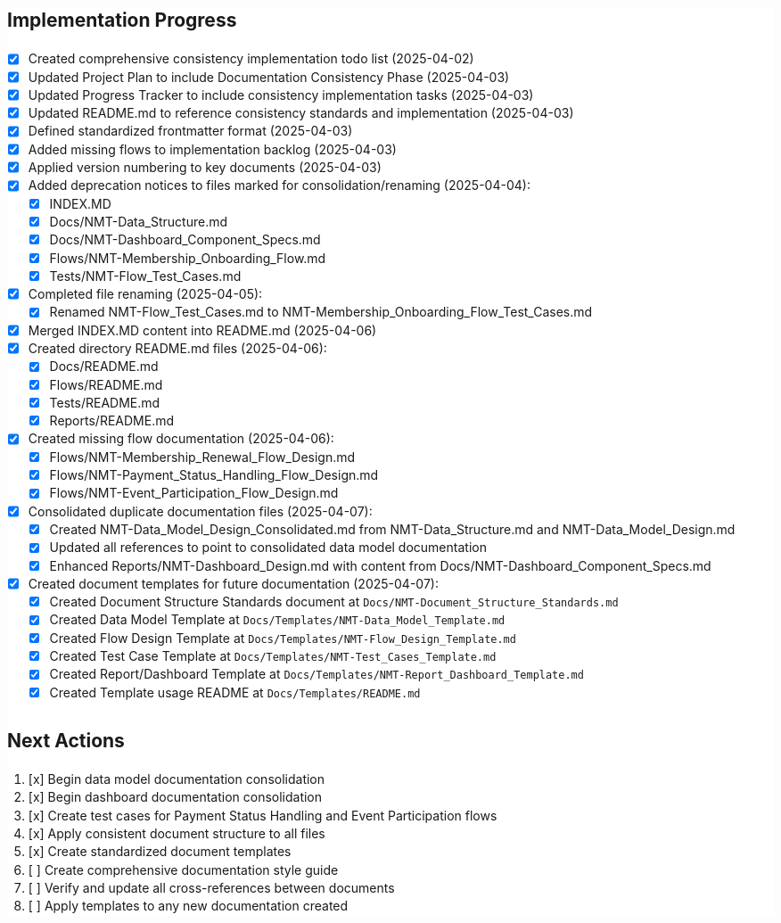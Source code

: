 ## Implementation Progress

- [x] Created comprehensive consistency implementation todo list (2025-04-02)
- [x] Updated Project Plan to include Documentation Consistency Phase (2025-04-03)
- [x] Updated Progress Tracker to include consistency implementation tasks (2025-04-03)
- [x] Updated README.md to reference consistency standards and implementation (2025-04-03)
- [x] Defined standardized frontmatter format (2025-04-03)
- [x] Added missing flows to implementation backlog (2025-04-03)
- [x] Applied version numbering to key documents (2025-04-03)
- [x] Added deprecation notices to files marked for consolidation/renaming (2025-04-04):
  - [x] INDEX.MD
  - [x] Docs/NMT-Data_Structure.md
  - [x] Docs/NMT-Dashboard_Component_Specs.md
  - [x] Flows/NMT-Membership_Onboarding_Flow.md
  - [x] Tests/NMT-Flow_Test_Cases.md
- [x] Completed file renaming (2025-04-05):
  - [x] Renamed NMT-Flow_Test_Cases.md to NMT-Membership_Onboarding_Flow_Test_Cases.md
- [x] Merged INDEX.MD content into README.md (2025-04-06)
- [x] Created directory README.md files (2025-04-06):
  - [x] Docs/README.md
  - [x] Flows/README.md
  - [x] Tests/README.md
  - [x] Reports/README.md
- [x] Created missing flow documentation (2025-04-06):
  - [x] Flows/NMT-Membership_Renewal_Flow_Design.md
  - [x] Flows/NMT-Payment_Status_Handling_Flow_Design.md
  - [x] Flows/NMT-Event_Participation_Flow_Design.md
- [x] Consolidated duplicate documentation files (2025-04-07):
  - [x] Created NMT-Data_Model_Design_Consolidated.md from NMT-Data_Structure.md and NMT-Data_Model_Design.md
  - [x] Updated all references to point to consolidated data model documentation
  - [x] Enhanced Reports/NMT-Dashboard_Design.md with content from Docs/NMT-Dashboard_Component_Specs.md
- [x] Created document templates for future documentation (2025-04-07):
  - [x] Created Document Structure Standards document at `Docs/NMT-Document_Structure_Standards.md`
  - [x] Created Data Model Template at `Docs/Templates/NMT-Data_Model_Template.md`
  - [x] Created Flow Design Template at `Docs/Templates/NMT-Flow_Design_Template.md`
  - [x] Created Test Case Template at `Docs/Templates/NMT-Test_Cases_Template.md`
  - [x] Created Report/Dashboard Template at `Docs/Templates/NMT-Report_Dashboard_Template.md`
  - [x] Created Template usage README at `Docs/Templates/README.md`

## Next Actions

1. [x] Begin data model documentation consolidation
2. [x] Begin dashboard documentation consolidation
3. [x] Create test cases for Payment Status Handling and Event Participation flows
4. [x] Apply consistent document structure to all files
5. [x] Create standardized document templates
6. [ ] Create comprehensive documentation style guide
7. [ ] Verify and update all cross-references between documents
8. [ ] Apply templates to any new documentation created
